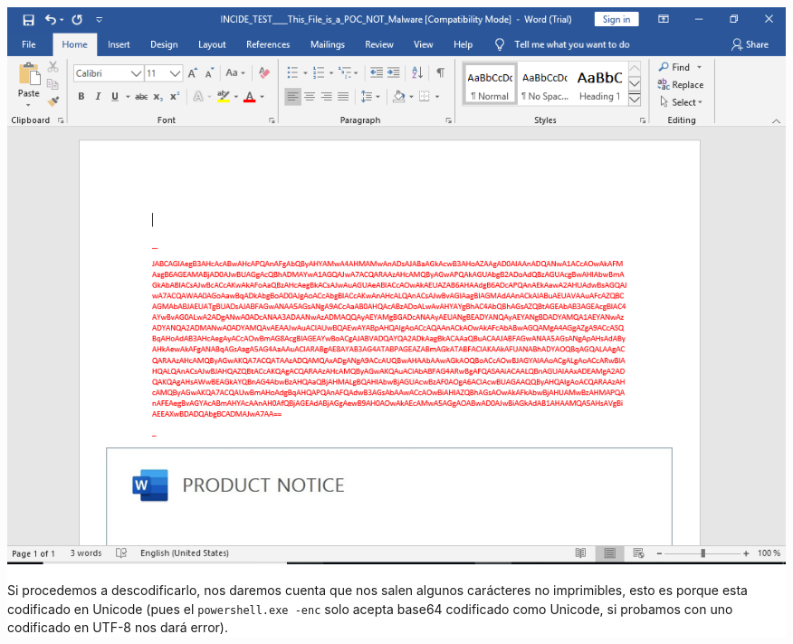 ![](media/11.png)

Si procedemos a descodificarlo, nos daremos cuenta que nos salen algunos carácteres no imprimibles, esto es porque esta codificado en Unicode (pues el `powershell.exe -enc` solo acepta base64 codificado como Unicode, si probamos con uno codificado en UTF-8 nos dará error).
